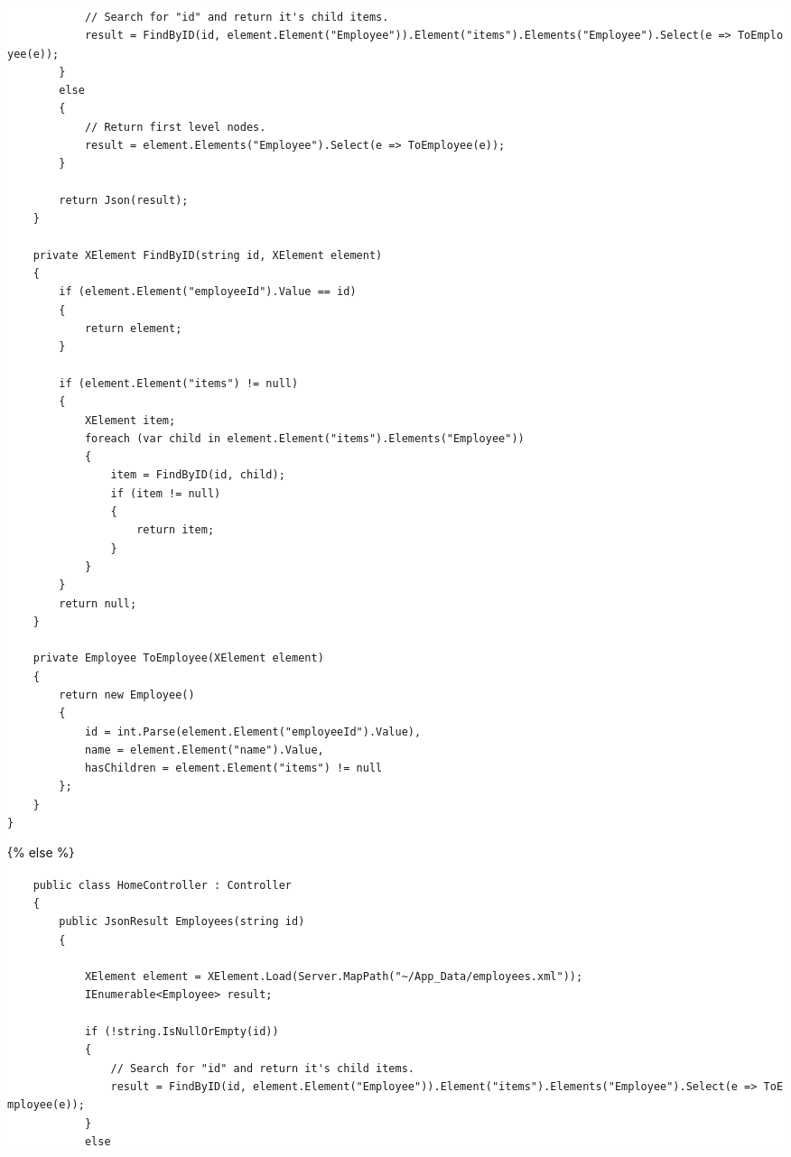```Controller
            // Search for "id" and return it's child items.
            result = FindByID(id, element.Element("Employee")).Element("items").Elements("Employee").Select(e => ToEmployee(e));
        }
        else
        {
            // Return first level nodes.
            result = element.Elements("Employee").Select(e => ToEmployee(e));
        }

        return Json(result);
    }

    private XElement FindByID(string id, XElement element)
    {
        if (element.Element("employeeId").Value == id)
        {
            return element;
        }

        if (element.Element("items") != null)
        {
            XElement item;
            foreach (var child in element.Element("items").Elements("Employee"))
            {
                item = FindByID(id, child);
                if (item != null)
                {
                    return item;
                }
            }
        }
        return null;
    }

    private Employee ToEmployee(XElement element)
    {
        return new Employee()
        {
            id = int.Parse(element.Element("employeeId").Value),
            name = element.Element("name").Value,
            hasChildren = element.Element("items") != null
        };
    }
}
```
{% else %}
```Controller
    public class HomeController : Controller
    {
        public JsonResult Employees(string id)
        {

            XElement element = XElement.Load(Server.MapPath("~/App_Data/employees.xml"));
            IEnumerable<Employee> result;

            if (!string.IsNullOrEmpty(id))
            {
                // Search for "id" and return it's child items.
                result = FindByID(id, element.Element("Employee")).Element("items").Elements("Employee").Select(e => ToEmployee(e));
            }
            else
```